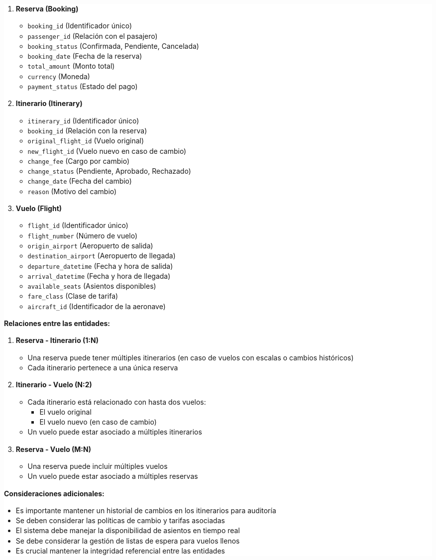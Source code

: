 1. **Reserva (Booking)**

   - `booking_id` (Identificador único)
   - `passenger_id` (Relación con el pasajero)
   - `booking_status` (Confirmada, Pendiente, Cancelada)
   - `booking_date` (Fecha de la reserva)
   - `total_amount` (Monto total)
   - `currency` (Moneda)
   - `payment_status` (Estado del pago)

2. **Itinerario (Itinerary)**

   - `itinerary_id` (Identificador único)
   - `booking_id` (Relación con la reserva)
   - `original_flight_id` (Vuelo original)
   - `new_flight_id` (Vuelo nuevo en caso de cambio)
   - `change_fee` (Cargo por cambio)
   - `change_status` (Pendiente, Aprobado, Rechazado)
   - `change_date` (Fecha del cambio)
   - `reason` (Motivo del cambio)

3. **Vuelo (Flight)**
   - `flight_id` (Identificador único)
   - `flight_number` (Número de vuelo)
   - `origin_airport` (Aeropuerto de salida)
   - `destination_airport` (Aeropuerto de llegada)
   - `departure_datetime` (Fecha y hora de salida)
   - `arrival_datetime` (Fecha y hora de llegada)
   - `available_seats` (Asientos disponibles)
   - `fare_class` (Clase de tarifa)
   - `aircraft_id` (Identificador de la aeronave)

**Relaciones entre las entidades:**

1. **Reserva - Itinerario (1:N)**

   - Una reserva puede tener múltiples itinerarios (en caso de vuelos con escalas o cambios históricos)
   - Cada itinerario pertenece a una única reserva

2. **Itinerario - Vuelo (N:2)**

   - Cada itinerario está relacionado con hasta dos vuelos:
     - El vuelo original
     - El vuelo nuevo (en caso de cambio)
   - Un vuelo puede estar asociado a múltiples itinerarios

3. **Reserva - Vuelo (M:N)**
   - Una reserva puede incluir múltiples vuelos
   - Un vuelo puede estar asociado a múltiples reservas

**Consideraciones adicionales:**

- Es importante mantener un historial de cambios en los itinerarios para auditoría
- Se deben considerar las políticas de cambio y tarifas asociadas
- El sistema debe manejar la disponibilidad de asientos en tiempo real
- Se debe considerar la gestión de listas de espera para vuelos llenos
- Es crucial mantener la integridad referencial entre las entidades
